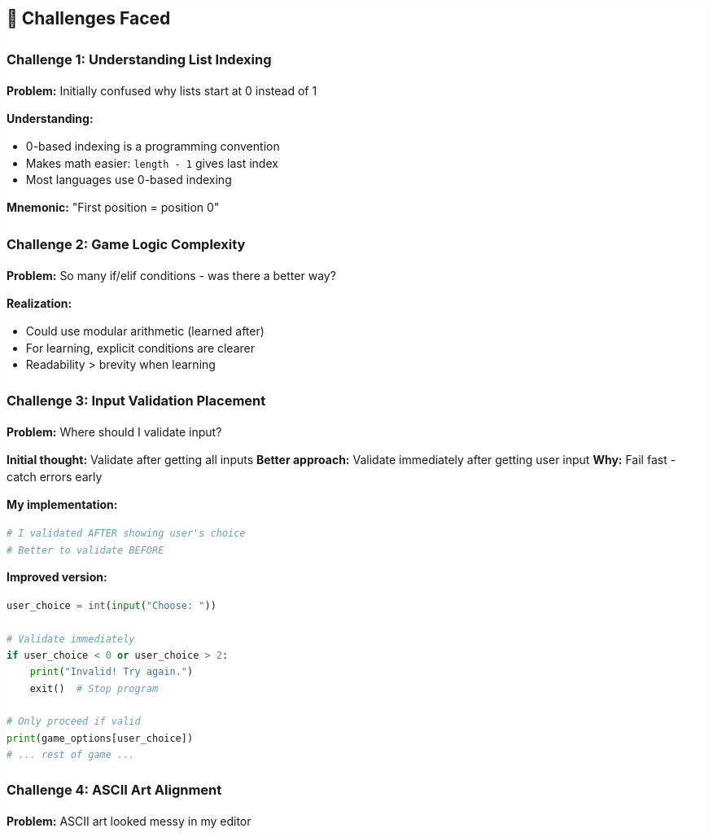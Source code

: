 
## 🤔 Challenges Faced

### **Challenge 1: Understanding List Indexing**

**Problem:** Initially confused why lists start at 0 instead of 1

**Understanding:** 
- 0-based indexing is a programming convention
- Makes math easier: `length - 1` gives last index
- Most languages use 0-based indexing

**Mnemonic:** "First position = position 0"

### **Challenge 2: Game Logic Complexity**

**Problem:** So many if/elif conditions - was there a better way?

**Realization:**
- Could use modular arithmetic (learned after)
- For learning, explicit conditions are clearer
- Readability > brevity when learning

### **Challenge 3: Input Validation Placement**

**Problem:** Where should I validate input?

**Initial thought:** Validate after getting all inputs
**Better approach:** Validate immediately after getting user input
**Why:** Fail fast - catch errors early

**My implementation:**
```python
# I validated AFTER showing user's choice
# Better to validate BEFORE
```

**Improved version:**
```python
user_choice = int(input("Choose: "))

# Validate immediately
if user_choice < 0 or user_choice > 2:
    print("Invalid! Try again.")
    exit()  # Stop program

# Only proceed if valid
print(game_options[user_choice])
# ... rest of game ...
```

### **Challenge 4: ASCII Art Alignment**

**Problem:** ASCII art looked messy in my editor
